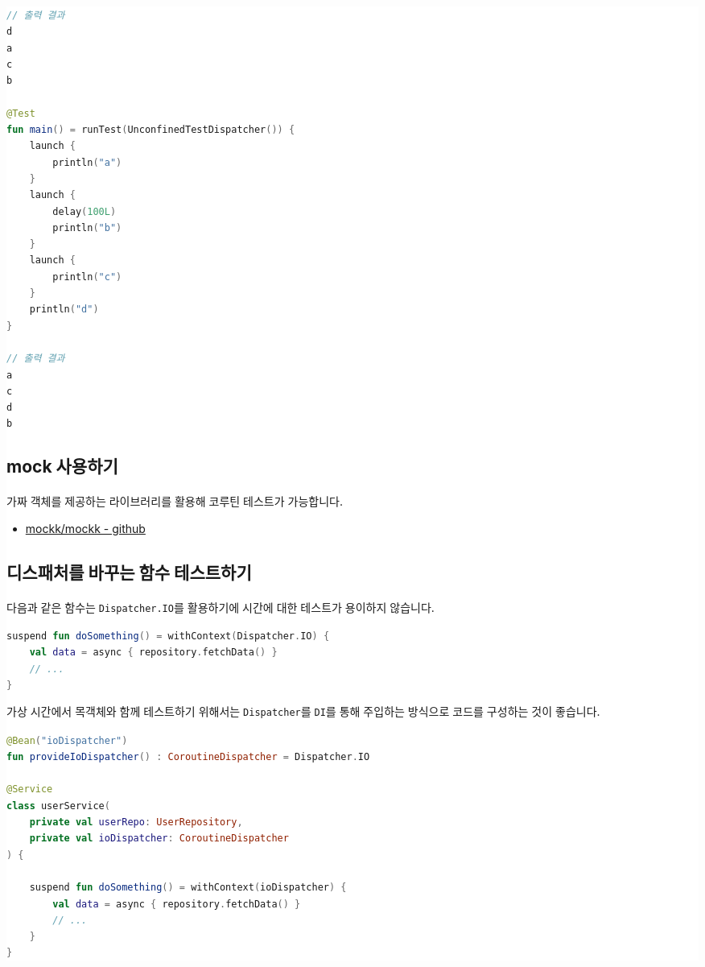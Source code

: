 ```kotlin
// 출력 결과
d
a
c
b

@Test
fun main() = runTest(UnconfinedTestDispatcher()) {
    launch {
        println("a")
    }
    launch {
        delay(100L)
        println("b")
    }
    launch {
        println("c")
    }
    println("d")
}

// 출력 결과
a
c
d
b
```


## mock 사용하기

가짜 객체를 제공하는 라이브러리를 활용해 코루틴 테스트가 가능합니다.

- [mockk/mockk - github](https://github.com/mockk/mockk)

## 디스패처를 바꾸는 함수 테스트하기

다음과 같은 함수는 `Dispatcher.IO`를 활용하기에 시간에 대한 테스트가 용이하지 않습니다.

```kotlin
suspend fun doSomething() = withContext(Dispatcher.IO) {
	val data = async { repository.fetchData() }
    // ...
}
```

가상 시간에서 목객체와 함께 테스트하기 위해서는 `Dispatcher`를 `DI`를 통해 주입하는 방식으로 코드를 구성하는 것이 좋습니다.


```kotlin
@Bean("ioDispatcher")
fun provideIoDispatcher() : CoroutineDispatcher = Dispatcher.IO

@Service
class userService(
	private val userRepo: UserRepository,
    private val ioDispatcher: CoroutineDispatcher
) {

	suspend fun doSomething() = withContext(ioDispatcher) {
		val data = async { repository.fetchData() }
    	// ...
	}
}
```
